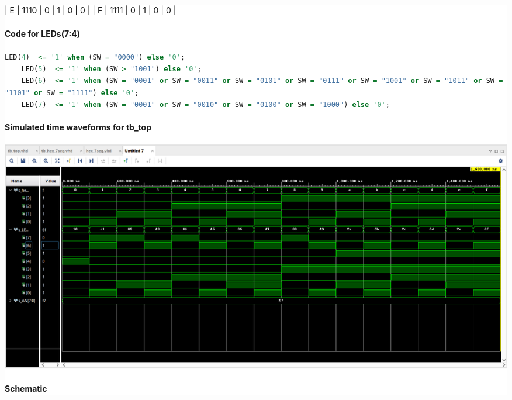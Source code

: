 | E | 1110 | 0 | 1 | 0 | 0 |
| F | 1111 | 0 | 1 | 0 | 0 |

#### Code for LEDs(7:4)

````vhdl
LED(4)  <= '1' when (SW = "0000") else '0';
    LED(5)  <= '1' when (SW > "1001") else '0';
    LED(6)  <= '1' when (SW = "0001" or SW = "0011" or SW = "0101" or SW = "0111" or SW = "1001" or SW = "1011" or SW = "1101" or SW = "1111") else '0';
    LED(7)  <= '1' when (SW = "0001" or SW = "0010" or SW = "0100" or SW = "1000") else '0';
````

#### Simulated time waveforms for tb_top
![Waveforms](/Images/lab4/tb_top.PNG)

#### Schematic